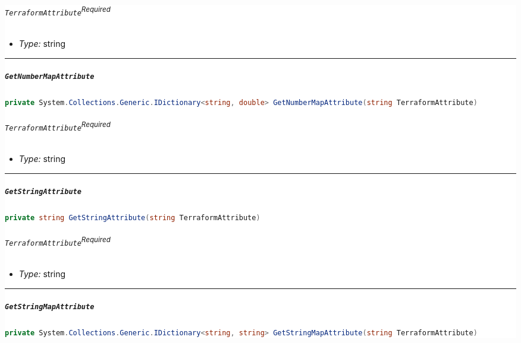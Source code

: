 ###### `TerraformAttribute`<sup>Required</sup> <a name="TerraformAttribute" id="@cdktf/provider-pagerduty.dataPagerdutyAlertGroupingSetting.DataPagerdutyAlertGroupingSettingConfigAOutputReference.getNumberListAttribute.parameter.terraformAttribute"></a>

- *Type:* string

---

##### `GetNumberMapAttribute` <a name="GetNumberMapAttribute" id="@cdktf/provider-pagerduty.dataPagerdutyAlertGroupingSetting.DataPagerdutyAlertGroupingSettingConfigAOutputReference.getNumberMapAttribute"></a>

```csharp
private System.Collections.Generic.IDictionary<string, double> GetNumberMapAttribute(string TerraformAttribute)
```

###### `TerraformAttribute`<sup>Required</sup> <a name="TerraformAttribute" id="@cdktf/provider-pagerduty.dataPagerdutyAlertGroupingSetting.DataPagerdutyAlertGroupingSettingConfigAOutputReference.getNumberMapAttribute.parameter.terraformAttribute"></a>

- *Type:* string

---

##### `GetStringAttribute` <a name="GetStringAttribute" id="@cdktf/provider-pagerduty.dataPagerdutyAlertGroupingSetting.DataPagerdutyAlertGroupingSettingConfigAOutputReference.getStringAttribute"></a>

```csharp
private string GetStringAttribute(string TerraformAttribute)
```

###### `TerraformAttribute`<sup>Required</sup> <a name="TerraformAttribute" id="@cdktf/provider-pagerduty.dataPagerdutyAlertGroupingSetting.DataPagerdutyAlertGroupingSettingConfigAOutputReference.getStringAttribute.parameter.terraformAttribute"></a>

- *Type:* string

---

##### `GetStringMapAttribute` <a name="GetStringMapAttribute" id="@cdktf/provider-pagerduty.dataPagerdutyAlertGroupingSetting.DataPagerdutyAlertGroupingSettingConfigAOutputReference.getStringMapAttribute"></a>

```csharp
private System.Collections.Generic.IDictionary<string, string> GetStringMapAttribute(string TerraformAttribute)
```
